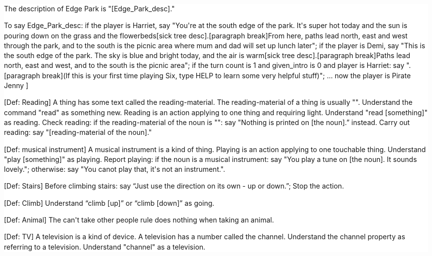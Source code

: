 The description of Edge Park is "[Edge_Park_desc]."

To say Edge_Park_desc:
	if the player is Harriet, say "You're at the south edge of the park. It's super hot today and the sun is pouring down on the grass and the flowerbeds[sick tree desc].[paragraph break]From here, paths lead north, east and west through the park, and to the south is the picnic area where mum and dad will set up lunch later";
	if the player is Demi, say "This is the south edge of the park. The sky is blue and bright today, and the air is warm[sick tree desc].[paragraph break]Paths lead north, east and west, and to the south is the picnic area";
	if the turn count is 1 and given_intro is 0 and player is Harriet:
		say ".[paragraph break](If this is your first time playing Six, type HELP to learn some very helpful stuff)";
...
now the player is Pirate Jenny
]



[Def: Reading]
A thing has some text called the reading-material. The reading-material of a thing is usually "".
Understand the command "read" as something new.
Reading is an action applying to one thing and requiring light. Understand "read [something]" as reading.
Check reading:
	if the reading-material of the noun is "":
		say "Nothing is printed on [the noun].” instead.
Carry out reading:
	say "[reading-material of the noun]."

[Def: musical instrument]
A musical instrument is a kind of thing.
Playing is an action applying to one touchable thing. Understand "play [something]" as playing.
Report playing:
	if the noun is a musical instrument:
		say "You play a tune on [the noun]. It sounds lovely.";
	otherwise:
		say "You canot play that, it's not an instrument.".

[Def: Stairs]
Before climbing stairs:
say “Just use the direction on its own - up or down.”;
Stop the action.

[Def: Climb]
Understand “climb [up]” or “climb [down]” as going.

[Def: Animal]
The can't take other people rule does nothing when taking an animal.

[Def: TV]
A television is a kind of device. A television has a number
called the channel. Understand the channel property as
referring to a television. Understand "channel" as a
television.
